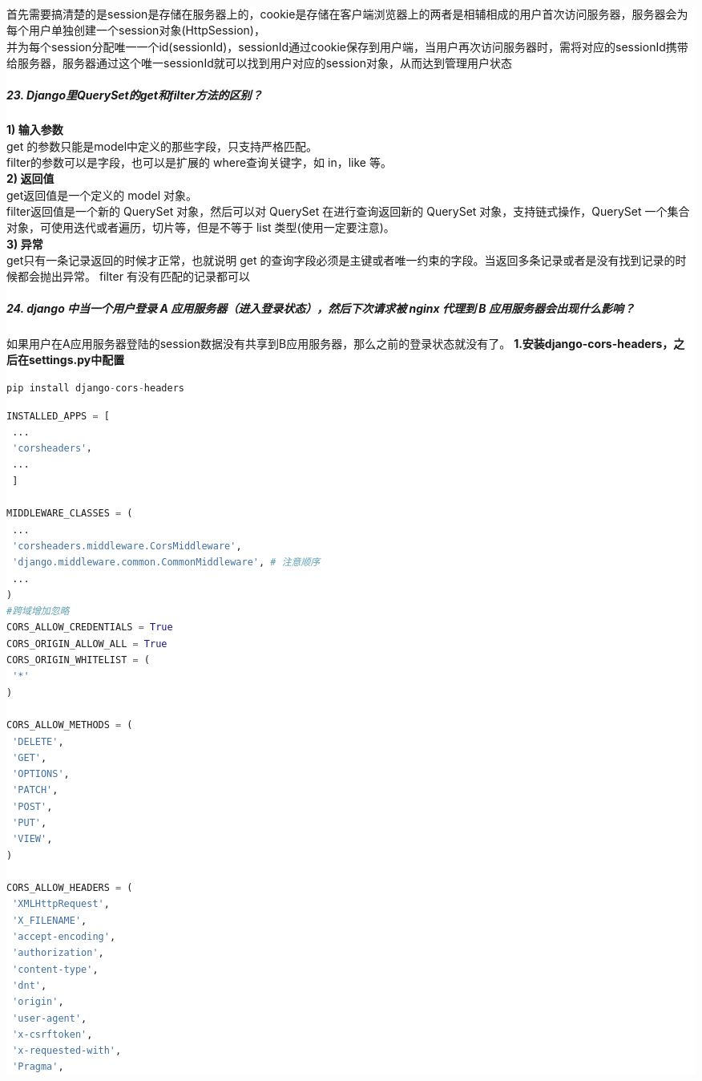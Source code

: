 首先需要搞清楚的是session是存储在服务器上的，cookie是存储在客户端浏览器上的两者是相辅相成的用户首次访问服务器，服务器会为每个用户单独创建一个session对象(HttpSession)，<br />
并为每个session分配唯一一个id(sessionId)，sessionId通过cookie保存到用户端，当用户再次访问服务器时，需将对应的sessionId携带给服务器，服务器通过这个唯一sessionId就可以找到用户对应的session对象，从而达到管理用户状态
##### 23. Django里QuerySet的get和filter方法的区别？
**1) 输入参数**<br />
get 的参数只能是model中定义的那些字段，只支持严格匹配。<br />
filter的参数可以是字段，也可以是扩展的 where查询关键字，如 in，like 等。<br />
**2) 返回值**<br />
get返回值是一个定义的 model 对象。<br />
filter返回值是一个新的 QuerySet 对象，然后可以对 QuerySet 在进行查询返回新的 QuerySet 对象，支持链式操作，QuerySet 一个集合对象，可使用迭代或者遍历，切片等，但是不等于 list 类型(使用一定要注意)。<br />
**3) 异常**<br />
get只有一条记录返回的时候才正常，也就说明 get 的查询字段必须是主键或者唯一约束的字段。当返回多条记录或者是没有找到记录的时候都会抛出异常。 filter 有没有匹配的记录都可以
##### 24. django 中当一个用户登录 A 应用服务器（进入登录状态），然后下次请求被 nginx 代理到 B 应用服务器会出现什么影响？
如果用户在A应用服务器登陆的session数据没有共享到B应用服务器，那么之前的登录状态就没有了。
**1.安装django-cors-headers，之后在settings.py中配置**
```python
pip install django-cors-headers

```
```python
INSTALLED_APPS = [
 ...
 'corsheaders'，
 ...
 ] 
 
MIDDLEWARE_CLASSES = (
 ...
 'corsheaders.middleware.CorsMiddleware',
 'django.middleware.common.CommonMiddleware', # 注意顺序
 ...
)
#跨域增加忽略
CORS_ALLOW_CREDENTIALS = True
CORS_ORIGIN_ALLOW_ALL = True
CORS_ORIGIN_WHITELIST = (
 '*'
)
 
CORS_ALLOW_METHODS = (
 'DELETE',
 'GET',
 'OPTIONS',
 'PATCH',
 'POST',
 'PUT',
 'VIEW',
)
 
CORS_ALLOW_HEADERS = (
 'XMLHttpRequest',
 'X_FILENAME',
 'accept-encoding',
 'authorization',
 'content-type',
 'dnt',
 'origin',
 'user-agent',
 'x-csrftoken',
 'x-requested-with',
 'Pragma',
```